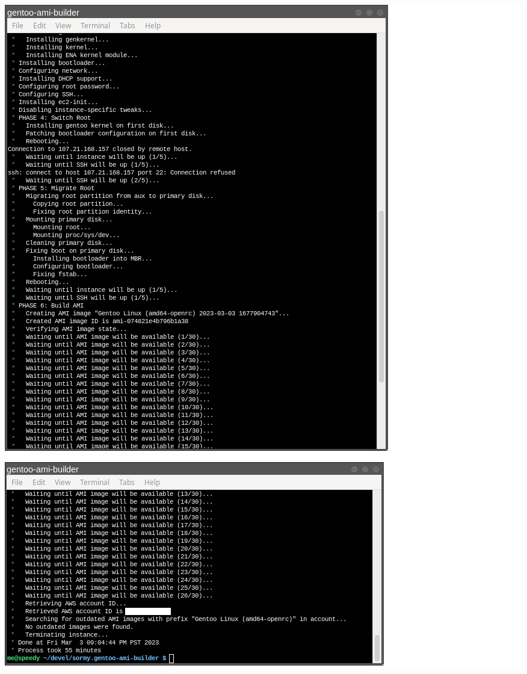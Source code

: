 ![Success p2](./examples/gentoo-amd64-c6-p2.png?raw=true)

![Success p3](./examples/gentoo-amd64-c6-p3.png?raw=true)
